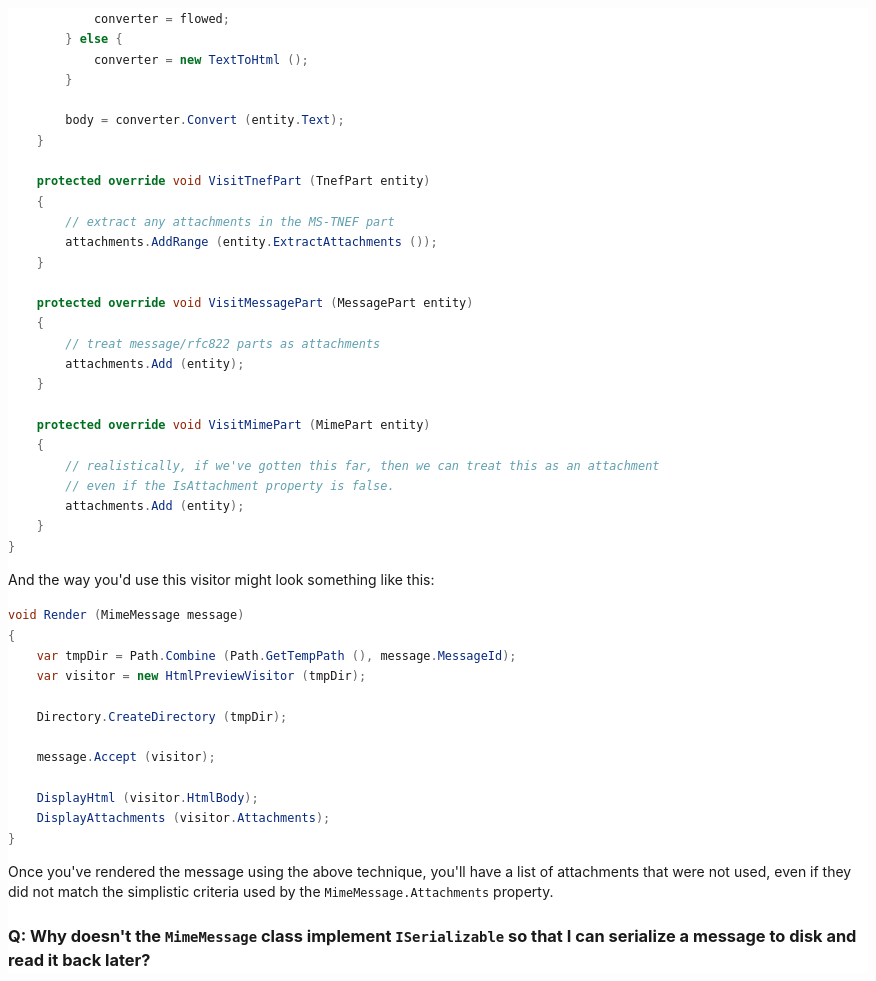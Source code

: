 ```csharp
            converter = flowed;
        } else {
            converter = new TextToHtml ();
        }

        body = converter.Convert (entity.Text);
    }

    protected override void VisitTnefPart (TnefPart entity)
    {
        // extract any attachments in the MS-TNEF part
        attachments.AddRange (entity.ExtractAttachments ());
    }

    protected override void VisitMessagePart (MessagePart entity)
    {
        // treat message/rfc822 parts as attachments
        attachments.Add (entity);
    }

    protected override void VisitMimePart (MimePart entity)
    {
        // realistically, if we've gotten this far, then we can treat this as an attachment
        // even if the IsAttachment property is false.
        attachments.Add (entity);
    }
}
```

And the way you'd use this visitor might look something like this:

```csharp
void Render (MimeMessage message)
{
    var tmpDir = Path.Combine (Path.GetTempPath (), message.MessageId);
    var visitor = new HtmlPreviewVisitor (tmpDir);

    Directory.CreateDirectory (tmpDir);

    message.Accept (visitor);

    DisplayHtml (visitor.HtmlBody);
    DisplayAttachments (visitor.Attachments);
}
```

Once you've rendered the message using the above technique, you'll have a list of attachments that
were not used, even if they did not match the simplistic criteria used by the `MimeMessage.Attachments`
property.

### <a name="serialize-message">Q: Why doesn't the `MimeMessage` class implement `ISerializable` so that I can serialize a message to disk and read it back later?</a>
